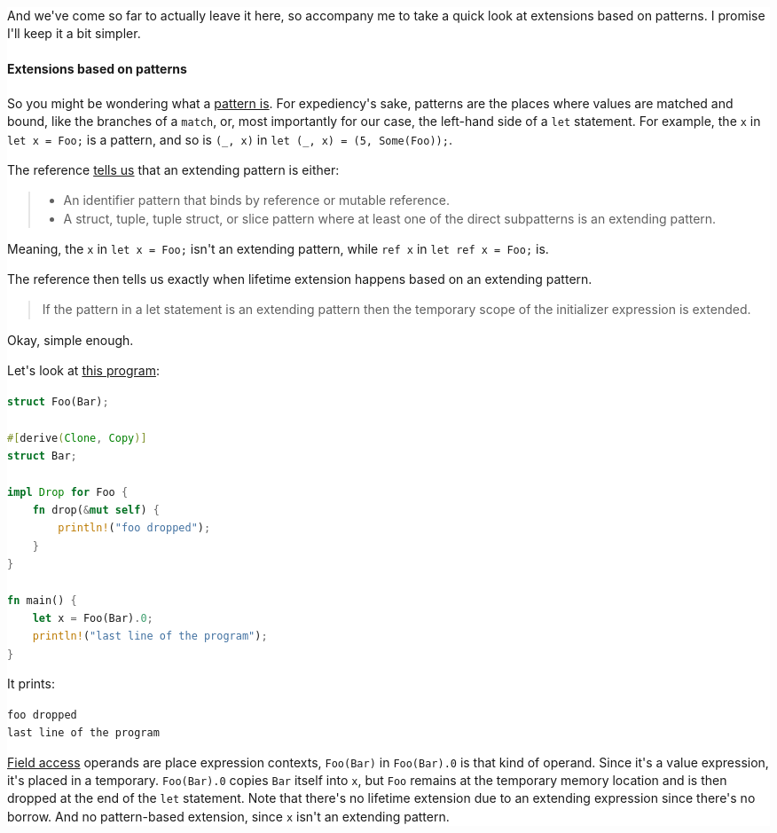 And we've come so far to actually leave it here, so accompany me to take a quick look at extensions based on patterns. I promise I'll keep it a bit simpler.

#### Extensions based on patterns

So you might be wondering what a [pattern is](https://doc.rust-lang.org/stable/reference/patterns.html). For expediency's sake, patterns are the places where values are matched and bound, like the branches of a `match`, or, most importantly for our case, the left-hand side of a `let` statement. For example, the `x` in `let x = Foo;` is a pattern, and so is `(_, x)` in `let (_, x) = (5, Some(Foo));`.

The reference [tells us](https://doc.rust-lang.org/stable/reference/destructors.html#r-destructors.scope.lifetime-extension.patterns.extending) that an extending pattern is either:

> * An identifier pattern that binds by reference or mutable reference.
> * A struct, tuple, tuple struct, or slice pattern where at least one of the direct subpatterns is an extending pattern.

Meaning, the `x` in `let x = Foo;` isn't an extending pattern, while `ref x` in `let ref x = Foo;` is.

The reference then tells us exactly when lifetime extension happens based on an extending pattern.

> If the pattern in a let statement is an extending pattern then the temporary scope of the initializer expression is extended.

Okay, simple enough.

Let's look at [this program](https://play.rust-lang.org/?version=stable&mode=debug&edition=2024&gist=73420c69addb453c7c4bdc8ecbd39ff6):

```rs
struct Foo(Bar);

#[derive(Clone, Copy)]
struct Bar;

impl Drop for Foo {
    fn drop(&mut self) {
        println!("foo dropped");
    }
}

fn main() {
    let x = Foo(Bar).0;
    println!("last line of the program");
}
```

It prints:

```
foo dropped
last line of the program
```

[Field access](https://doc.rust-lang.org/stable/reference/expressions/field-expr.html#r-expr.field) operands are place expression contexts, `Foo(Bar)` in `Foo(Bar).0` is that kind of operand. Since it's a value expression, it's placed in a temporary. `Foo(Bar).0` copies `Bar` itself into `x`, but `Foo` remains at the temporary memory location and is then dropped at the end of the `let` statement. Note that there's no lifetime extension due to an extending expression since there's no borrow. And no pattern-based extension, since `x` isn't an extending pattern.


[^1]: Notice that this is always the case, since there's no way to create multiple references to a temporary memory location.
[^2]: This is also true for any `&mut` reference, and in fact it seems like promotion doesn't happen [in that case](https://play.rust-lang.org/?version=stable&mode=debug&edition=2024&gist=d96a90d732614dac7b24f970f5b3a734).
[^3]: But if you want to understand why it's, [here](https://doc.rust-lang.org/stable/reference/items/enumerations.html?highlight=enum#r-items.enum.tuple-expr), also [wanna see a cool trick?](https://play.rust-lang.org/?version=stable&mode=debug&edition=2024&gist=c296161a3e0021ad0d96a5704adce31f)